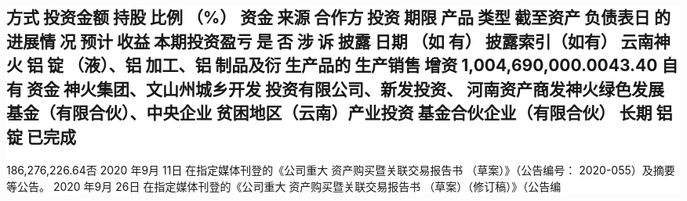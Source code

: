 方式
投资金额
持股
比例
（%）
资金
来源
合作方
投资
期限
产品
类型
截至资产
负债表日
的进展情
况
预计
收益
本期投资盈亏
是
否
涉
诉
披露
日期
（如
有）
披露索引（如有）
云南神火
铝
锭
（液）、铝
加工、铝
制品及衍
生产品的
生产销售
增资
1,004,690,000.0043.40
自有
资金
神火集团、文山州城乡开发
投资有限公司、新发投资、
河南资产商发神火绿色发展
基金（有限合伙）、中央企业
贫困地区（云南）产业投资
基金合伙企业（有限合伙）
长期
铝锭
已完成
--
186,276,226.64否
2020
年9月
11日
在指定媒体刊登的《公司重大
资产购买暨关联交易报告书
（草案）》（公告编号：
2020-055）及摘要等公告。
2020
年9月
26日
在指定媒体刊登的《公司重大
资产购买暨关联交易报告书
（草案）（修订稿）》（公告编